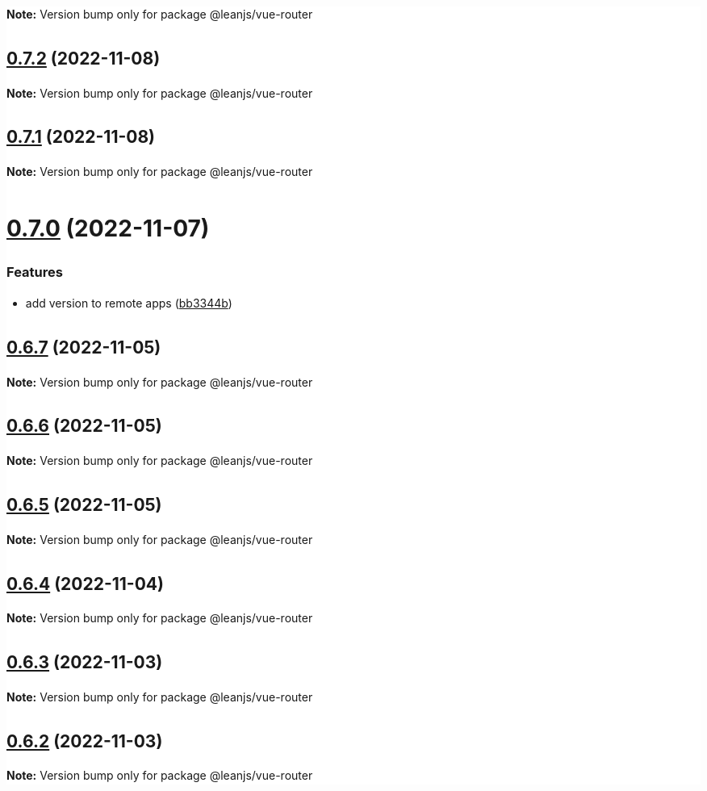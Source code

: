 **Note:** Version bump only for package @leanjs/vue-router

## [0.7.2](https://github.com/leanjs/leanjs/compare/@leanjs/vue-router@0.7.1...@leanjs/vue-router@0.7.2) (2022-11-08)

**Note:** Version bump only for package @leanjs/vue-router

## [0.7.1](https://github.com/leanjs/leanjs/compare/@leanjs/vue-router@0.7.0...@leanjs/vue-router@0.7.1) (2022-11-08)

**Note:** Version bump only for package @leanjs/vue-router

# [0.7.0](https://github.com/leanjs/leanjs/compare/@leanjs/vue-router@0.6.7...@leanjs/vue-router@0.7.0) (2022-11-07)

### Features

- add version to remote apps ([bb3344b](https://github.com/leanjs/leanjs/commit/bb3344b8579aab2c6b48e880432c4a6dffd4b9d1))

## [0.6.7](https://github.com/leanjs/leanjs/compare/@leanjs/vue-router@0.6.6...@leanjs/vue-router@0.6.7) (2022-11-05)

**Note:** Version bump only for package @leanjs/vue-router

## [0.6.6](https://github.com/leanjs/leanjs/compare/@leanjs/vue-router@0.6.5...@leanjs/vue-router@0.6.6) (2022-11-05)

**Note:** Version bump only for package @leanjs/vue-router

## [0.6.5](https://github.com/leanjs/leanjs/compare/@leanjs/vue-router@0.6.4...@leanjs/vue-router@0.6.5) (2022-11-05)

**Note:** Version bump only for package @leanjs/vue-router

## [0.6.4](https://github.com/leanjs/leanjs/compare/@leanjs/vue-router@0.6.3...@leanjs/vue-router@0.6.4) (2022-11-04)

**Note:** Version bump only for package @leanjs/vue-router

## [0.6.3](https://github.com/leanjs/leanjs/compare/@leanjs/vue-router@0.6.2...@leanjs/vue-router@0.6.3) (2022-11-03)

**Note:** Version bump only for package @leanjs/vue-router

## [0.6.2](https://github.com/leanjs/leanjs/compare/@leanjs/vue-router@0.6.1...@leanjs/vue-router@0.6.2) (2022-11-03)

**Note:** Version bump only for package @leanjs/vue-router
